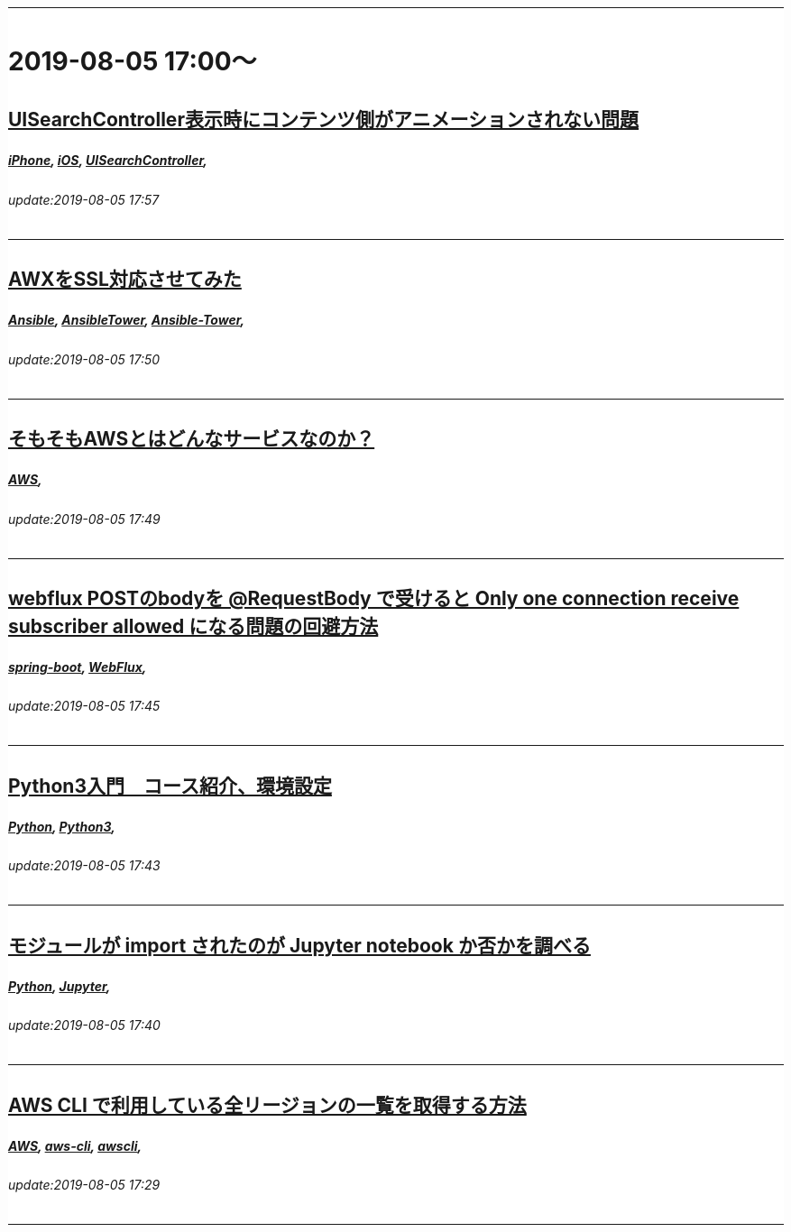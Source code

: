 
---




# 2019-08-05 17:00～
## [UISearchController表示時にコンテンツ側がアニメーションされない問題](https://qiita.com/nakan-D128/items/b614fde2aeb86ed3e38e)
##### [iPhone](https://qiita.com/tags/iPhone), [iOS](https://qiita.com/tags/iOS), [UISearchController](https://qiita.com/tags/UISearchController), 
###### update:2019-08-05 17:57
---
## [AWXをSSL対応させてみた](https://qiita.com/nakacya/items/e17580fb0d94cd4ac6ed)
##### [Ansible](https://qiita.com/tags/Ansible), [AnsibleTower](https://qiita.com/tags/AnsibleTower), [Ansible-Tower](https://qiita.com/tags/Ansible-Tower), 
###### update:2019-08-05 17:50
---
## [そもそもAWSとはどんなサービスなのか？](https://qiita.com/fukaya_path/items/c3dd8888133495b28314)
##### [AWS](https://qiita.com/tags/AWS), 
###### update:2019-08-05 17:49
---
## [webflux POSTのbodyを @RequestBody で受けると Only one connection receive subscriber allowed になる問題の回避方法](https://qiita.com/thrakt/items/9a41dce5b49c5ffa4504)
##### [spring-boot](https://qiita.com/tags/spring-boot), [WebFlux](https://qiita.com/tags/WebFlux), 
###### update:2019-08-05 17:45
---
## [Python3入門　コース紹介、環境設定](https://qiita.com/EarthLV/items/99e250ae60f9dac49d0f)
##### [Python](https://qiita.com/tags/Python), [Python3](https://qiita.com/tags/Python3), 
###### update:2019-08-05 17:43
---
## [モジュールが import されたのが Jupyter notebook か否かを調べる](https://qiita.com/junkoda/items/461983b46f47e9491987)
##### [Python](https://qiita.com/tags/Python), [Jupyter](https://qiita.com/tags/Jupyter), 
###### update:2019-08-05 17:40
---
## [AWS CLI で利用している全リージョンの一覧を取得する方法](https://qiita.com/xeres/items/10283ea89e7ebf531a12)
##### [AWS](https://qiita.com/tags/AWS), [aws-cli](https://qiita.com/tags/aws-cli), [awscli](https://qiita.com/tags/awscli), 
###### update:2019-08-05 17:29
---